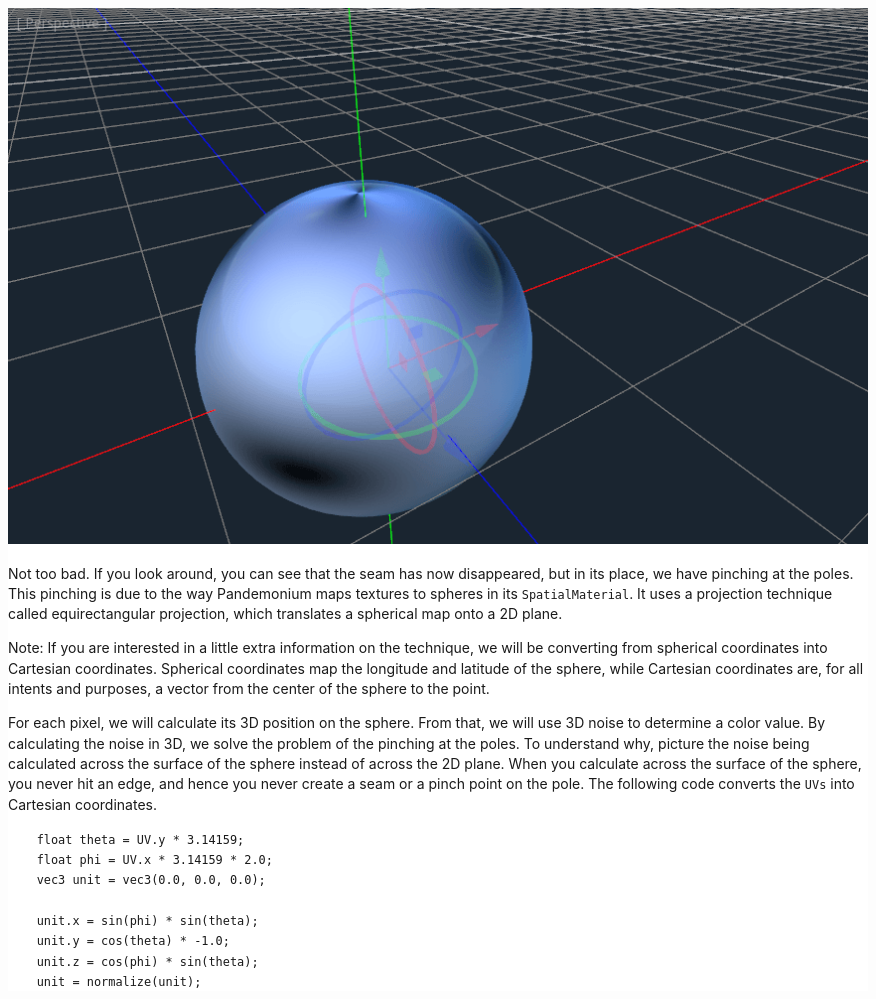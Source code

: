 ![](img/planet_sincos.png)

Not too bad. If you look around, you can see that the seam has now disappeared, but in its place, we
have pinching at the poles. This pinching is due to the way Pandemonium maps textures to spheres in its
`SpatialMaterial`. It uses a projection technique called equirectangular
projection, which translates a spherical map onto a 2D plane.

Note:
 If you are interested in a little extra information on the technique, we will be converting from
          spherical coordinates into Cartesian coordinates. Spherical coordinates map the longitude and
          latitude of the sphere, while Cartesian coordinates are, for all intents and purposes, a
          vector from the center of the sphere to the point.

For each pixel, we will calculate its 3D position on the sphere. From that, we will use
3D noise to determine a color value. By calculating the noise in 3D, we solve the problem
of the pinching at the poles. To understand why, picture the noise being calculated across the
surface of the sphere instead of across the 2D plane. When you calculate across the
surface of the sphere, you never hit an edge, and hence you never create a seam or
a pinch point on the pole. The following code converts the `UVs` into Cartesian
coordinates.

```
    float theta = UV.y * 3.14159;
    float phi = UV.x * 3.14159 * 2.0;
    vec3 unit = vec3(0.0, 0.0, 0.0);

    unit.x = sin(phi) * sin(theta);
    unit.y = cos(theta) * -1.0;
    unit.z = cos(phi) * sin(theta);
    unit = normalize(unit);
```
